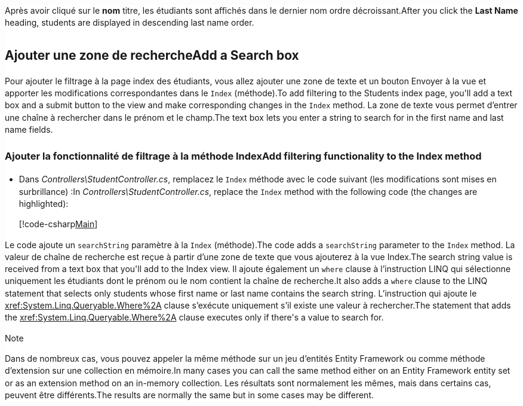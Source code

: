    <span data-ttu-id="0ae4e-160">Après avoir cliqué sur le **nom** titre, les étudiants sont affichés dans le dernier nom ordre décroissant.</span><span class="sxs-lookup"><span data-stu-id="0ae4e-160">After you click the **Last Name** heading, students are displayed in descending last name order.</span></span>

## <a name="add-a-search-box"></a><span data-ttu-id="0ae4e-161">Ajouter une zone de recherche</span><span class="sxs-lookup"><span data-stu-id="0ae4e-161">Add a Search box</span></span>

<span data-ttu-id="0ae4e-162">Pour ajouter le filtrage à la page index des étudiants, vous allez ajouter une zone de texte et un bouton Envoyer à la vue et apporter les modifications correspondantes dans le `Index` (méthode).</span><span class="sxs-lookup"><span data-stu-id="0ae4e-162">To add filtering to the Students index page, you'll add a text box and a submit button to the view and make corresponding changes in the `Index` method.</span></span> <span data-ttu-id="0ae4e-163">La zone de texte vous permet d’entrer une chaîne à rechercher dans le prénom et le champ.</span><span class="sxs-lookup"><span data-stu-id="0ae4e-163">The text box lets you enter a string to search for in the first name and last name fields.</span></span>

### <a name="add-filtering-functionality-to-the-index-method"></a><span data-ttu-id="0ae4e-164">Ajouter la fonctionnalité de filtrage à la méthode Index</span><span class="sxs-lookup"><span data-stu-id="0ae4e-164">Add filtering functionality to the Index method</span></span>

- <span data-ttu-id="0ae4e-165">Dans *Controllers\StudentController.cs*, remplacez le `Index` méthode avec le code suivant (les modifications sont mises en surbrillance) :</span><span class="sxs-lookup"><span data-stu-id="0ae4e-165">In *Controllers\StudentController.cs*, replace the `Index` method with the following code (the changes are highlighted):</span></span>

   [!code-csharp[Main](sorting-filtering-and-paging-with-the-entity-framework-in-an-asp-net-mvc-application/samples/sample4.cs?highlight=1,7-11)]

<span data-ttu-id="0ae4e-166">Le code ajoute un `searchString` paramètre à la `Index` (méthode).</span><span class="sxs-lookup"><span data-stu-id="0ae4e-166">The code adds a `searchString` parameter to the `Index` method.</span></span> <span data-ttu-id="0ae4e-167">La valeur de chaîne de recherche est reçue à partir d’une zone de texte que vous ajouterez à la vue Index.</span><span class="sxs-lookup"><span data-stu-id="0ae4e-167">The search string value is received from a text box that you'll add to the Index view.</span></span> <span data-ttu-id="0ae4e-168">Il ajoute également un `where` clause à l’instruction LINQ qui sélectionne uniquement les étudiants dont le prénom ou le nom contient la chaîne de recherche.</span><span class="sxs-lookup"><span data-stu-id="0ae4e-168">It also adds a `where` clause to the LINQ statement that selects only students whose first name or last name contains the search string.</span></span> <span data-ttu-id="0ae4e-169">L’instruction qui ajoute le <xref:System.Linq.Queryable.Where%2A> clause s’exécute uniquement s’il existe une valeur à rechercher.</span><span class="sxs-lookup"><span data-stu-id="0ae4e-169">The statement that adds the <xref:System.Linq.Queryable.Where%2A> clause executes only if there's a value to search for.</span></span>

> [!NOTE]
> <span data-ttu-id="0ae4e-170">Dans de nombreux cas, vous pouvez appeler la même méthode sur un jeu d’entités Entity Framework ou comme méthode d’extension sur une collection en mémoire.</span><span class="sxs-lookup"><span data-stu-id="0ae4e-170">In many cases you can call the same method either on an Entity Framework entity set or as an extension method on an in-memory collection.</span></span> <span data-ttu-id="0ae4e-171">Les résultats sont normalement les mêmes, mais dans certains cas, peuvent être différents.</span><span class="sxs-lookup"><span data-stu-id="0ae4e-171">The results are normally the same but in some cases may be different.</span></span>
>